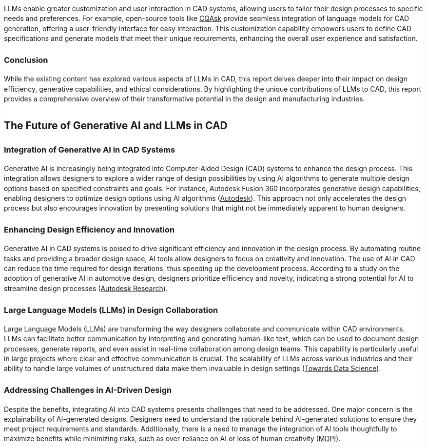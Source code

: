 LLMs enable greater customization and user interaction in CAD systems, allowing users to tailor their design processes to specific needs and preferences. For example, open-source tools like [CQAsk](https://github.com/OpenOrion/CQAsk) provide seamless integration of language models for CAD generation, offering a user-friendly interface for easy interaction. This customization capability empowers users to define CAD specifications and generate models that meet their unique requirements, enhancing the overall user experience and satisfaction.

### Conclusion

While the existing content has explored various aspects of LLMs in CAD, this report delves deeper into their impact on design efficiency, generative capabilities, and ethical considerations. By highlighting the unique contributions of LLMs to CAD, this report provides a comprehensive overview of their transformative potential in the design and manufacturing industries.

## The Future of Generative AI and LLMs in CAD

### Integration of Generative AI in CAD Systems

Generative AI is increasingly being integrated into Computer-Aided Design (CAD) systems to enhance the design process. This integration allows designers to explore a wider range of design possibilities by using AI algorithms to generate multiple design options based on specified constraints and goals. For instance, Autodesk Fusion 360 incorporates generative design capabilities, enabling designers to optimize design options using AI algorithms ([Autodesk](https://www.autodesk.com/solutions/generative-design-ai-software)). This approach not only accelerates the design process but also encourages innovation by presenting solutions that might not be immediately apparent to human designers.

### Enhancing Design Efficiency and Innovation

Generative AI in CAD systems is poised to drive significant efficiency and innovation in the design process. By automating routine tasks and providing a broader design space, AI tools allow designers to focus on creativity and innovation. The use of AI in CAD can reduce the time required for design iterations, thus speeding up the development process. According to a study on the adoption of generative AI in automotive design, designers prioritize efficiency and novelty, indicating a strong potential for AI to streamline design processes ([Autodesk Research](https://www.research.autodesk.com/publications/adopting-generative-ai-in-automotive-conceptual-design/)).

### Large Language Models (LLMs) in Design Collaboration

Large Language Models (LLMs) are transforming the way designers collaborate and communicate within CAD environments. LLMs can facilitate better communication by interpreting and generating human-like text, which can be used to document design processes, generate reports, and even assist in real-time collaboration among design teams. This capability is particularly useful in large projects where clear and effective communication is crucial. The scalability of LLMs across various industries and their ability to handle large volumes of unstructured data make them invaluable in design settings ([Towards Data Science](https://towardsdatascience.com/redefining-conversational-ai-with-large-language-models-1ded152c3398)).

### Addressing Challenges in AI-Driven Design

Despite the benefits, integrating AI into CAD systems presents challenges that need to be addressed. One major concern is the explainability of AI-generated designs. Designers need to understand the rationale behind AI-generated solutions to ensure they meet project requirements and standards. Additionally, there is a need to manage the integration of AI tools thoughtfully to maximize benefits while minimizing risks, such as over-reliance on AI or loss of human creativity ([MDPI](https://www.mdpi.com/2075-5309/14/1/220)).

